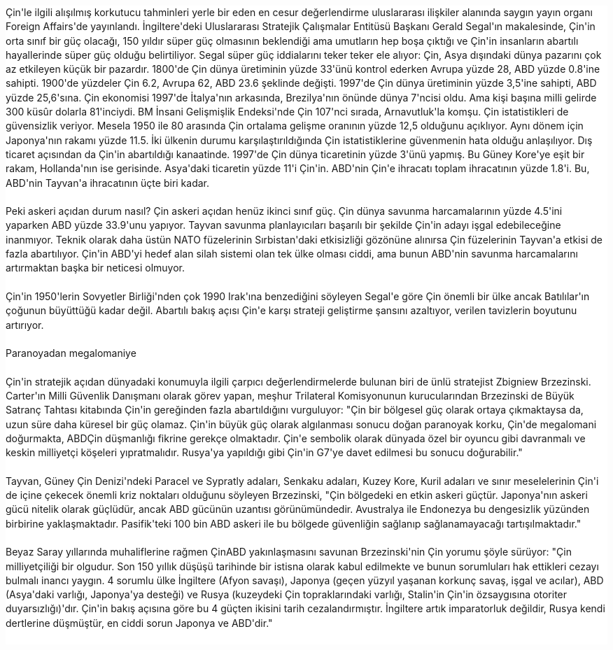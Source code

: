    Çin'le ilgili alışılmış korkutucu tahminleri yerle bir eden en cesur değerlendirme uluslararası ilişkiler alanında saygın yayın organı Foreign Affairs'de yayınlandı. İngiltere'deki Uluslararası Stratejik Çalışmalar Entitüsü Başkanı Gerald Segal'ın makalesinde, Çin'in orta sınıf bir güç olacağı, 150 yıldır süper güç olmasının beklendiği ama umutların hep boşa çıktığı ve Çin'in insanların abartılı hayallerinde süper güç olduğu belirtiliyor. Segal süper güç iddialarını teker teker ele alıyor: Çin, Asya dışındaki dünya pazarını çok az etkileyen küçük bir pazardır. 1800'de Çin dünya üretiminin yüzde 33'ünü kontrol ederken Avrupa yüzde 28, ABD yüzde 0.8'ine sahipti. 1900'de yüzdeler Çin 6.2, Avrupa 62, ABD 23.6 şeklinde değişti. 1997'de Çin dünya üretiminin yüzde 3,5'ine sahipti, ABD yüzde 25,6'sına. Çin ekonomisi 1997'de İtalya'nın arkasında, Brezilya'nın önünde dünya 7'ncisi oldu. Ama kişi başına milli gelirde 300 küsûr dolarla 81'inciydi. BM İnsani Gelişmişlik Endeksi'nde Çin 107'nci sırada, Arnavutluk'la komşu. Çin istatistikleri de güvensizlik veriyor. Mesela 1950 ile 80 arasında Çin ortalama gelişme oranının yüzde 12,5 olduğunu açıklıyor. Aynı dönem için Japonya'nın rakamı yüzde 11.5. İki ülkenin durumu karşılaştırıldığında Çin istatistiklerine güvenmenin hata olduğu anlaşılıyor. Dış ticaret açısından da Çin'in abartıldığı kanaatinde. 1997'de Çin dünya ticaretinin yüzde 3'ünü yapmış. Bu Güney Kore'ye eşit bir rakam, Hollanda'nın ise gerisinde. Asya'daki ticaretin yüzde 11'i Çin'in. ABD'nin Çin'e ihracatı toplam ihracatının yüzde 1.8'i. Bu, ABD'nin Tayvan'a ihracatının üçte biri kadar.
   <br/>
   <br/>
   Peki askeri açıdan durum nasıl? Çin askeri açıdan henüz ikinci sınıf güç. Çin dünya savunma harcamalarının yüzde 4.5'ini yaparken ABD yüzde 33.9'unu yapıyor. Tayvan savunma planlayıcıları başarılı bir şekilde Çin'in adayı işgal edebileceğine inanmıyor. Teknik olarak daha üstün NATO füzelerinin Sırbistan'daki etkisizliği gözönüne alınırsa Çin füzelerinin Tayvan'a etkisi de fazla abartılıyor. Çin'in ABD'yi hedef alan silah sistemi olan tek ülke olması ciddi, ama bunun ABD'nin savunma harcamalarını artırmaktan başka bir neticesi olmuyor.
   <br/>
   <br/>
   Çin'in 1950'lerin Sovyetler Birliği'nden çok 1990 Irak'ına benzediğini söyleyen Segal'e göre Çin önemli bir ülke ancak Batılılar'ın çoğunun büyüttüğü kadar değil. Abartılı bakış açısı Çin'e karşı strateji geliştirme şansını azaltıyor, verilen tavizlerin boyutunu artırıyor.
   <br/>
   <br/>
   Paranoyadan megalomaniye
   <br/>
   <br/>
   Çin'in stratejik açıdan dünyadaki konumuyla ilgili çarpıcı değerlendirmelerde bulunan biri de ünlü stratejist Zbigniew Brzezinski. Carter'ın Milli Güvenlik Danışmanı olarak görev yapan, meşhur Trilateral Komisyonunun kurucularından Brzezinski de Büyük Satranç Tahtası kitabında Çin'in gereğinden fazla abartıldığını vurguluyor: "Çin bir bölgesel güç olarak ortaya çıkmaktaysa da, uzun süre daha küresel bir güç olamaz. Çin'in büyük güç olarak algılanması sonucu doğan paranoyak korku, Çin'de megalomani doğurmakta, ABDÇin düşmanlığı fikrine gerekçe olmaktadır. Çin'e sembolik olarak dünyada özel bir oyuncu gibi davranmalı ve keskin milliyetçi köşeleri yıpratmalıdır. Rusya'ya yapıldığı gibi Çin'in G7'ye davet edilmesi bu sonucu doğurabilir."
   <br/>
   <br/>
   Tayvan, Güney Çin Denizi'ndeki Paracel ve Sypratly adaları, Senkaku adaları, Kuzey Kore, Kuril adaları ve sınır meselelerinin Çin'i de içine çekecek önemli kriz noktaları olduğunu söyleyen Brzezinski, "Çin bölgedeki en etkin askeri güçtür. Japonya'nın askeri gücü nitelik olarak güçlüdür, ancak ABD gücünün uzantısı görünümündedir. Avustralya ile Endonezya bu dengesizlik yüzünden birbirine yaklaşmaktadır. Pasifik'teki 100 bin ABD askeri ile bu bölgede güvenliğin sağlanıp sağlanamayacağı tartışılmaktadır."
   <br/>
   <br/>
   Beyaz Saray yıllarında muhaliflerine rağmen ÇinABD yakınlaşmasını savunan Brzezinski'nin Çin yorumu şöyle sürüyor: "Çin milliyetçiliği bir olgudur. Son 150 yıllık düşüşü tarihinde bir istisna olarak kabul edilmekte ve bunun sorumluları hak ettikleri cezayı bulmalı inancı yaygın. 4 sorumlu ülke İngiltere (Afyon savaşı), Japonya (geçen yüzyıl yaşanan korkunç savaş, işgal ve acılar), ABD (Asya'daki varlığı, Japonya'ya desteği) ve Rusya (kuzeydeki Çin topraklarındaki varlığı, Stalin'in Çin'in özsaygısına otoriter duyarsızlığı)'dır. Çin'in bakış açısına göre bu 4 güçten ikisini tarih cezalandırmıştır. İngiltere artık imparatorluk değildir, Rusya kendi dertlerine düşmüştür, en ciddi sorun Japonya ve ABD'dir."
   <br/>
   <br/>